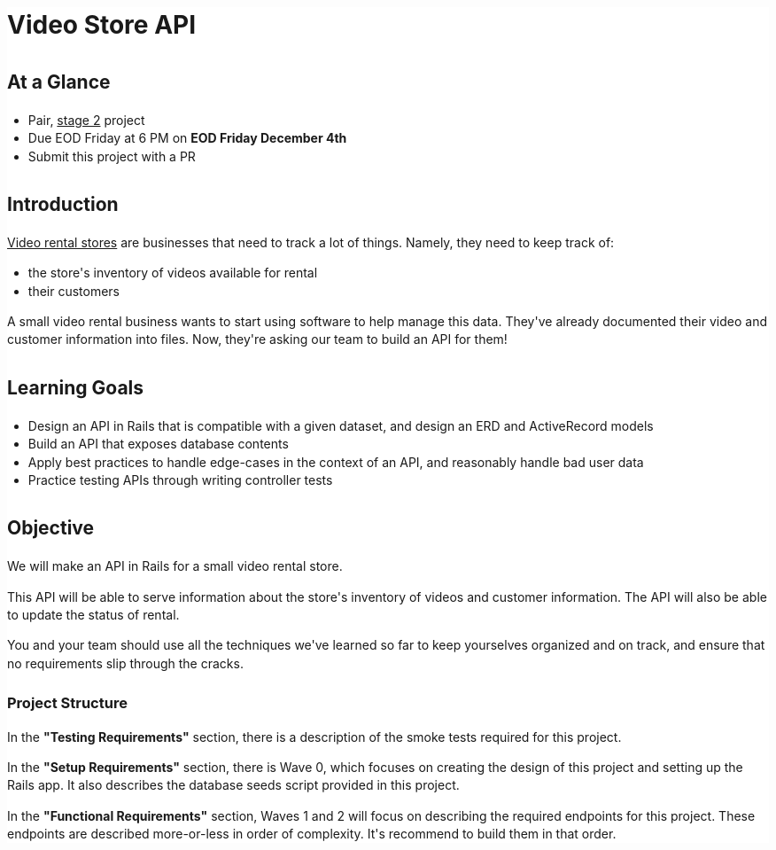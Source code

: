 # Video Store API

## At a Glance
- Pair, [stage 2](https://github.com/Ada-Developers-Academy/pedagogy/blob/master/rule-of-three.md#stage-2) project
- Due EOD Friday at 6 PM on **EOD Friday December 4th**
- Submit this project with a PR

## Introduction

[Video rental stores](https://en.wikipedia.org/wiki/Video_rental_shop) are businesses that need to track a lot of things. Namely, they need to keep track of:

- the store's inventory of videos available for rental
- their customers

A small video rental business wants to start using software to help manage this data. They've already documented their video and customer information into files. Now, they're asking our team to build an API for them!

## Learning Goals

- Design an API in Rails that is compatible with a given dataset, and design an ERD and ActiveRecord models
- Build an API that exposes database contents
- Apply best practices to handle edge-cases in the context of an API, and reasonably handle bad user data
- Practice testing APIs through writing controller tests

## Objective

We will make an API in Rails for a small video rental store.

This API will be able to serve information about the store's inventory of videos and customer information. The API will also be able to update the status of rental.

You and your team should use all the techniques we've learned so far to keep yourselves organized and on track, and ensure that no requirements slip through the cracks.

### Project Structure

In the **"Testing Requirements"** section, there is a description of the smoke tests required for this project.

In the **"Setup Requirements"** section, there is Wave 0, which focuses on creating the design of this project and setting up the Rails app. It also describes the database seeds script provided in this project.

In the **"Functional Requirements"** section, Waves 1 and 2 will focus on describing the required endpoints for this project. These endpoints are described more-or-less in order of complexity. It's recommend to build them in that order.
